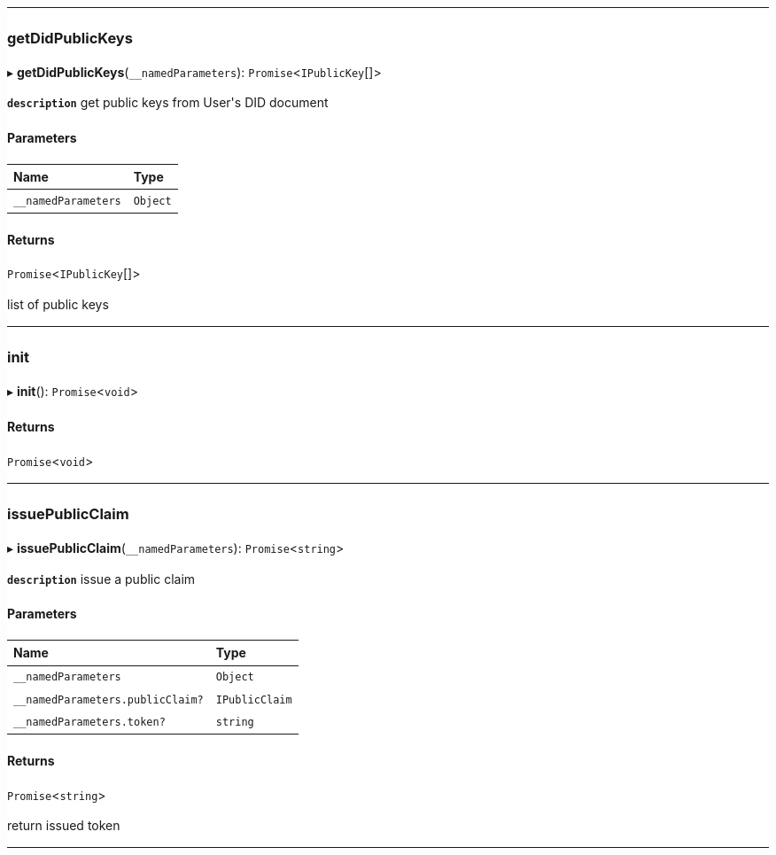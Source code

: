 ___

### getDidPublicKeys

▸ **getDidPublicKeys**(`__namedParameters`): `Promise`<`IPublicKey`[]\>

**`description`** get public keys from User's DID document

#### Parameters

| Name | Type |
| :------ | :------ |
| `__namedParameters` | `Object` |

#### Returns

`Promise`<`IPublicKey`[]\>

list of public keys

___

### init

▸ **init**(): `Promise`<`void`\>

#### Returns

`Promise`<`void`\>

___

### issuePublicClaim

▸ **issuePublicClaim**(`__namedParameters`): `Promise`<`string`\>

**`description`** issue a public claim

#### Parameters

| Name | Type |
| :------ | :------ |
| `__namedParameters` | `Object` |
| `__namedParameters.publicClaim?` | `IPublicClaim` |
| `__namedParameters.token?` | `string` |

#### Returns

`Promise`<`string`\>

return issued token

___
